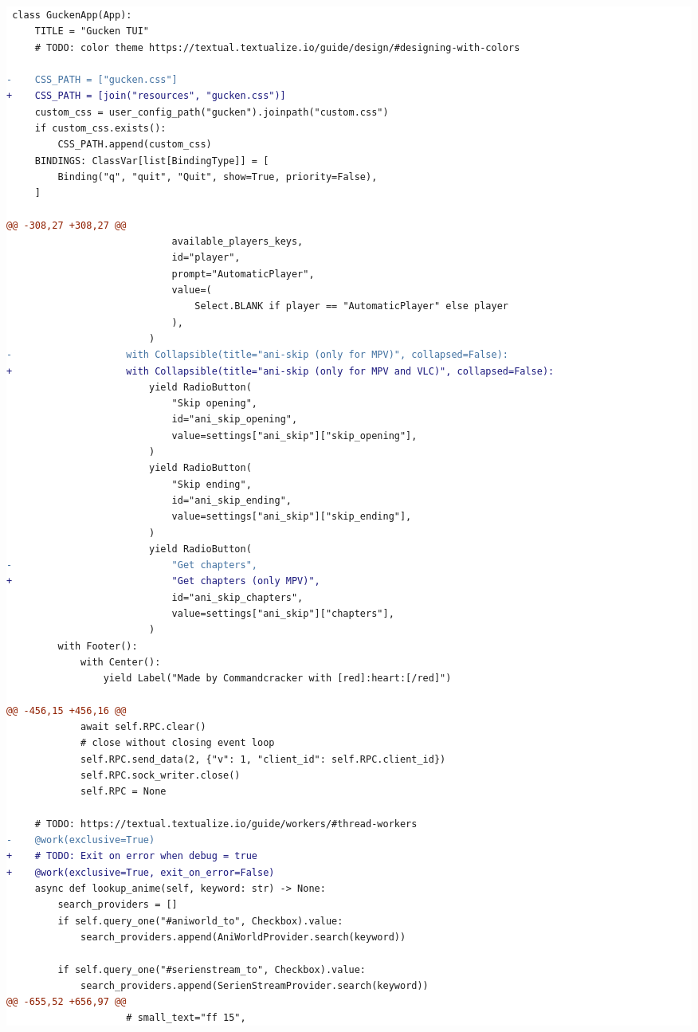 ```diff
 class GuckenApp(App):
     TITLE = "Gucken TUI"
     # TODO: color theme https://textual.textualize.io/guide/design/#designing-with-colors
 
-    CSS_PATH = ["gucken.css"]
+    CSS_PATH = [join("resources", "gucken.css")]
     custom_css = user_config_path("gucken").joinpath("custom.css")
     if custom_css.exists():
         CSS_PATH.append(custom_css)
     BINDINGS: ClassVar[list[BindingType]] = [
         Binding("q", "quit", "Quit", show=True, priority=False),
     ]
 
@@ -308,27 +308,27 @@
                             available_players_keys,
                             id="player",
                             prompt="AutomaticPlayer",
                             value=(
                                 Select.BLANK if player == "AutomaticPlayer" else player
                             ),
                         )
-                    with Collapsible(title="ani-skip (only for MPV)", collapsed=False):
+                    with Collapsible(title="ani-skip (only for MPV and VLC)", collapsed=False):
                         yield RadioButton(
                             "Skip opening",
                             id="ani_skip_opening",
                             value=settings["ani_skip"]["skip_opening"],
                         )
                         yield RadioButton(
                             "Skip ending",
                             id="ani_skip_ending",
                             value=settings["ani_skip"]["skip_ending"],
                         )
                         yield RadioButton(
-                            "Get chapters",
+                            "Get chapters (only MPV)",
                             id="ani_skip_chapters",
                             value=settings["ani_skip"]["chapters"],
                         )
         with Footer():
             with Center():
                 yield Label("Made by Commandcracker with [red]:heart:[/red]")
 
@@ -456,15 +456,16 @@
             await self.RPC.clear()
             # close without closing event loop
             self.RPC.send_data(2, {"v": 1, "client_id": self.RPC.client_id})
             self.RPC.sock_writer.close()
             self.RPC = None
 
     # TODO: https://textual.textualize.io/guide/workers/#thread-workers
-    @work(exclusive=True)
+    # TODO: Exit on error when debug = true
+    @work(exclusive=True, exit_on_error=False)
     async def lookup_anime(self, keyword: str) -> None:
         search_providers = []
         if self.query_one("#aniworld_to", Checkbox).value:
             search_providers.append(AniWorldProvider.search(keyword))
 
         if self.query_one("#serienstream_to", Checkbox).value:
             search_providers.append(SerienStreamProvider.search(keyword))
@@ -655,52 +656,97 @@
                     # small_text="ff 15",
```

 [Anime4k]: https://github.com/bloc97/Anime4K
 [MPV]: https://mpv.io/
 [VLC]: https://www.videolan.org/vlc/
 [AniWorld.to]: https://aniworld.to
 [SerienStream.to]: https://186.2.175.5
 [Python]: https://www.python.org/downloads/
 [Anime4k]: https://github.com/bloc97/Anime4K
 [MPV]: https://mpv.io/
 [VLC]: https://www.videolan.org/vlc/
 [AniWorld.to]: https://aniworld.to
 [SerienStream.to]: https://186.2.175.5
 [Python]: https://www.python.org/downloads/